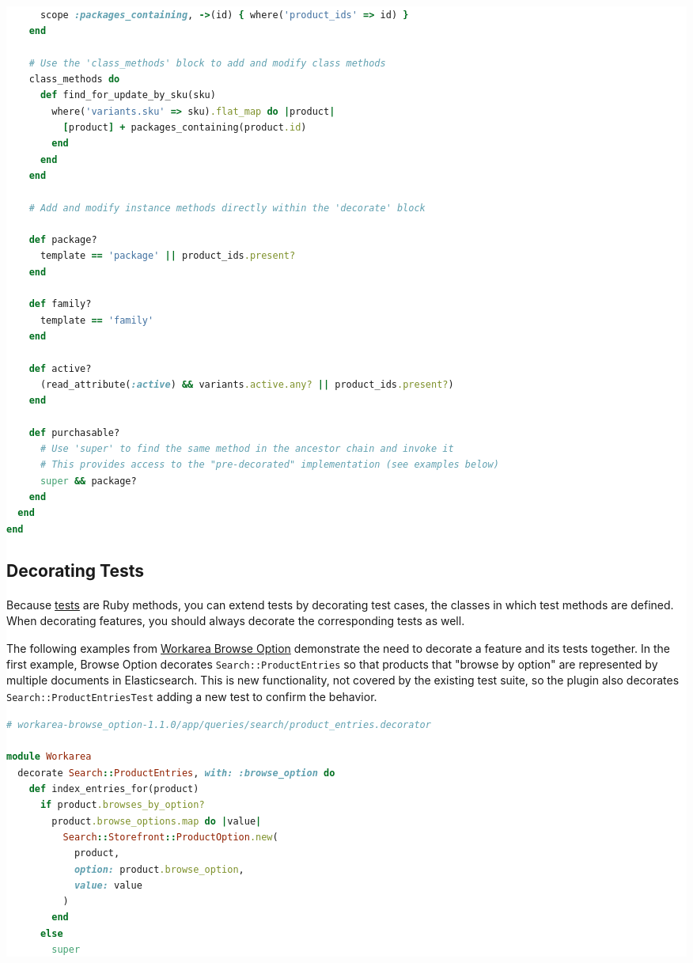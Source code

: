 ```ruby
      scope :packages_containing, ->(id) { where('product_ids' => id) }
    end

    # Use the 'class_methods' block to add and modify class methods
    class_methods do
      def find_for_update_by_sku(sku)
        where('variants.sku' => sku).flat_map do |product|
          [product] + packages_containing(product.id)
        end
      end
    end

    # Add and modify instance methods directly within the 'decorate' block

    def package?
      template == 'package' || product_ids.present?
    end

    def family?
      template == 'family'
    end

    def active?
      (read_attribute(:active) && variants.active.any? || product_ids.present?)
    end

    def purchasable?
      # Use 'super' to find the same method in the ancestor chain and invoke it
      # This provides access to the "pre-decorated" implementation (see examples below)
      super && package?
    end
  end
end
```

## Decorating Tests

Because [tests](/articles/testing.html) are Ruby methods, you can extend tests by decorating test cases, the classes in which test methods are defined. When decorating features, you should always decorate the corresponding tests as well.

The following examples from [Workarea Browse Option](https://github.com/workarea-commerce/workarea-browse-option) demonstrate the need to decorate a feature and its tests together. In the first example, Browse Option decorates `Search::ProductEntries` so that products that "browse by option" are represented by multiple documents in Elasticsearch. This is new functionality, not covered by the existing test suite, so the plugin also decorates `Search::ProductEntriesTest` adding a new test to confirm the behavior.

```ruby
# workarea-browse_option-1.1.0/app/queries/search/product_entries.decorator

module Workarea
  decorate Search::ProductEntries, with: :browse_option do
    def index_entries_for(product)
      if product.browses_by_option?
        product.browse_options.map do |value|
          Search::Storefront::ProductOption.new(
            product,
            option: product.browse_option,
            value: value
          )
        end
      else
        super
```